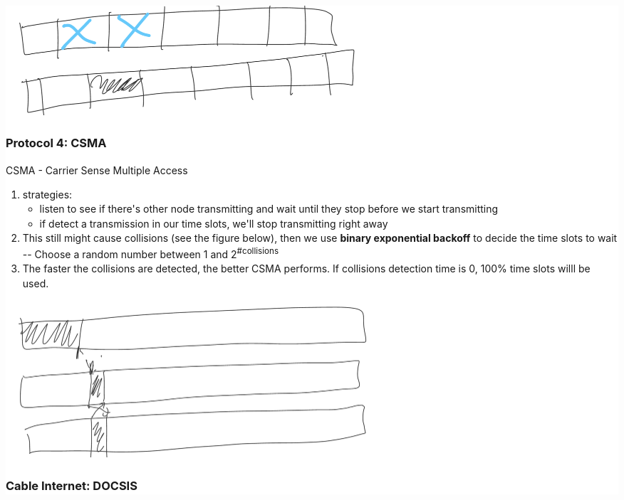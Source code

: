 <img src="./assets/image-20230206101417161.png" alt="image-20230206101417161" style="zoom:50%;" />

### Protocol 4: CSMA

CSMA - Carrier Sense Multiple Access

1. strategies: 
   - listen to see if there's other node transmitting and wait until they stop before we start transmitting
   - if detect a transmission in our time slots, we'll stop transmitting right away
2. This still might cause collisions (see the figure below), then we use **binary exponential backoff** to decide the time slots to wait --  Choose a random number between 1 and 2<sup>#collisions</sup>
3. The faster the collisions are detected, the better CSMA performs. If collisions detection time is 0, 100% time slots willl be used.

<img src="./assets/image-20230206101431930.png" alt="image-20230206101431930" style="zoom:50%;" />

### Cable Internet: DOCSIS
